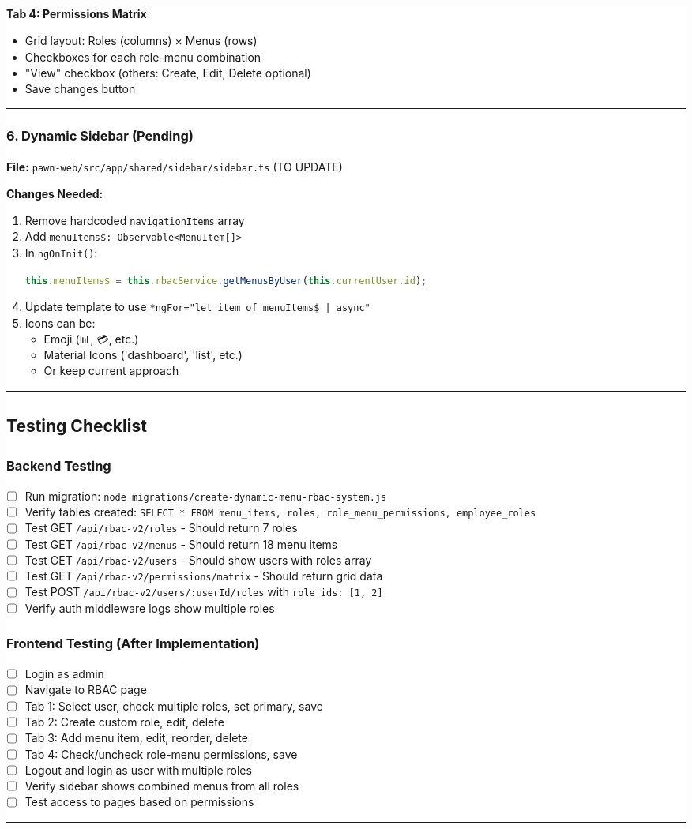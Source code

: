 **Tab 4: Permissions Matrix**
- Grid layout: Roles (columns) × Menus (rows)
- Checkboxes for each role-menu combination
- "View" checkbox (others: Create, Edit, Delete optional)
- Save changes button

---

### 6. Dynamic Sidebar (Pending)
**File:** `pawn-web/src/app/shared/sidebar/sidebar.ts` (TO UPDATE)

**Changes Needed:**
1. Remove hardcoded `navigationItems` array
2. Add `menuItems$: Observable<MenuItem[]>`
3. In `ngOnInit()`:
   ```typescript
   this.menuItems$ = this.rbacService.getMenusByUser(this.currentUser.id);
   ```
4. Update template to use `*ngFor="let item of menuItems$ | async"`
5. Icons can be:
   - Emoji (📊, 💳, etc.)
   - Material Icons ('dashboard', 'list', etc.)
   - Or keep current approach

---

## Testing Checklist

### Backend Testing
- [ ] Run migration: `node migrations/create-dynamic-menu-rbac-system.js`
- [ ] Verify tables created: `SELECT * FROM menu_items, roles, role_menu_permissions, employee_roles`
- [ ] Test GET `/api/rbac-v2/roles` - Should return 7 roles
- [ ] Test GET `/api/rbac-v2/menus` - Should return 18 menu items
- [ ] Test GET `/api/rbac-v2/users` - Should show users with roles array
- [ ] Test GET `/api/rbac-v2/permissions/matrix` - Should return grid data
- [ ] Test POST `/api/rbac-v2/users/:userId/roles` with `role_ids: [1, 2]`
- [ ] Verify auth middleware logs show multiple roles

### Frontend Testing (After Implementation)
- [ ] Login as admin
- [ ] Navigate to RBAC page
- [ ] Tab 1: Select user, check multiple roles, set primary, save
- [ ] Tab 2: Create custom role, edit, delete
- [ ] Tab 3: Add menu item, edit, reorder, delete
- [ ] Tab 4: Check/uncheck role-menu permissions, save
- [ ] Logout and login as user with multiple roles
- [ ] Verify sidebar shows combined menus from all roles
- [ ] Test access to pages based on permissions

---
